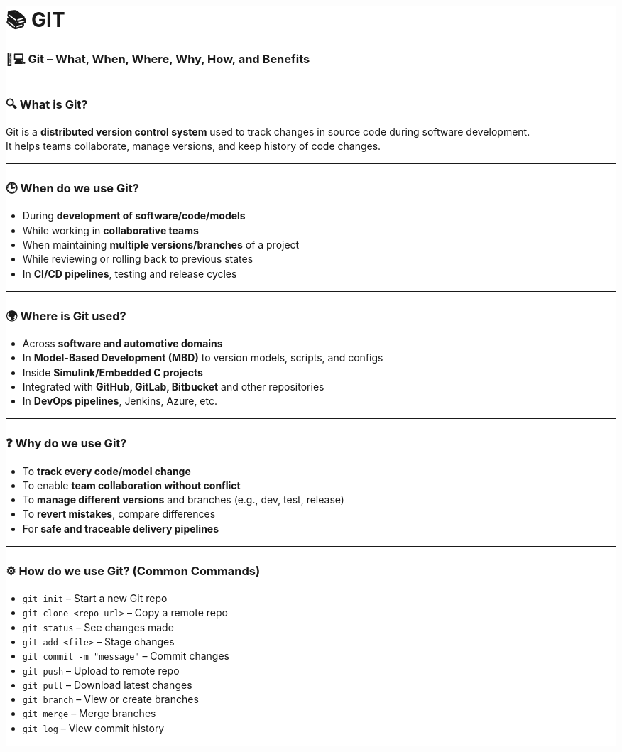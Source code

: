 # 📚 GIT 

### 🚗💻 **Git – What, When, Where, Why, How, and Benefits**


---

### 🔍 **What is Git?**
Git is a **distributed version control system** used to track changes in source code during software development.  
It helps teams collaborate, manage versions, and keep history of code changes.

---

### 🕒 **When do we use Git?**
- During **development of software/code/models**  
- While working in **collaborative teams**
- When maintaining **multiple versions/branches** of a project  
- While reviewing or rolling back to previous states  
- In **CI/CD pipelines**, testing and release cycles

---

### 🌍 **Where is Git used?**
- Across **software and automotive domains**  
- In **Model-Based Development (MBD)** to version models, scripts, and configs  
- Inside **Simulink/Embedded C projects**  
- Integrated with **GitHub, GitLab, Bitbucket** and other repositories  
- In **DevOps pipelines**, Jenkins, Azure, etc.

---

### ❓ **Why do we use Git?**
- To **track every code/model change**
- To enable **team collaboration without conflict**
- To **manage different versions** and branches (e.g., dev, test, release)
- To **revert mistakes**, compare differences
- For **safe and traceable delivery pipelines**

---

### ⚙️ **How do we use Git? (Common Commands)**
- `git init` – Start a new Git repo  
- `git clone <repo-url>` – Copy a remote repo  
- `git status` – See changes made  
- `git add <file>` – Stage changes  
- `git commit -m "message"` – Commit changes  
- `git push` – Upload to remote repo  
- `git pull` – Download latest changes  
- `git branch` – View or create branches  
- `git merge` – Merge branches  
- `git log` – View commit history  

---